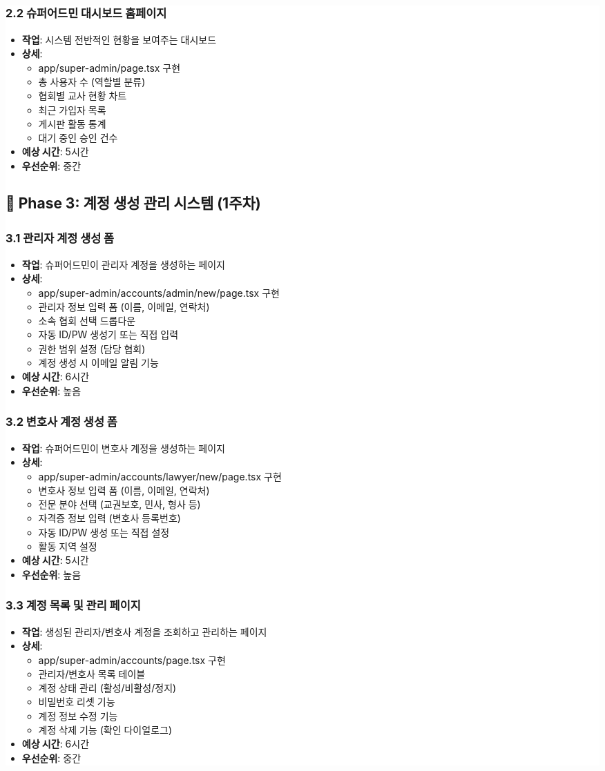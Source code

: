 ### 2.2 슈퍼어드민 대시보드 홈페이지
- **작업**: 시스템 전반적인 현황을 보여주는 대시보드
- **상세**:
  - app/super-admin/page.tsx 구현
  - 총 사용자 수 (역할별 분류)
  - 협회별 교사 현황 차트
  - 최근 가입자 목록
  - 게시판 활동 통계
  - 대기 중인 승인 건수
- **예상 시간**: 5시간
- **우선순위**: 중간

## 👥 Phase 3: 계정 생성 관리 시스템 (1주차)

### 3.1 관리자 계정 생성 폼
- **작업**: 슈퍼어드민이 관리자 계정을 생성하는 페이지
- **상세**:
  - app/super-admin/accounts/admin/new/page.tsx 구현
  - 관리자 정보 입력 폼 (이름, 이메일, 연락처)
  - 소속 협회 선택 드롭다운
  - 자동 ID/PW 생성기 또는 직접 입력
  - 권한 범위 설정 (담당 협회)
  - 계정 생성 시 이메일 알림 기능
- **예상 시간**: 6시간
- **우선순위**: 높음

### 3.2 변호사 계정 생성 폼
- **작업**: 슈퍼어드민이 변호사 계정을 생성하는 페이지
- **상세**:
  - app/super-admin/accounts/lawyer/new/page.tsx 구현
  - 변호사 정보 입력 폼 (이름, 이메일, 연락처)
  - 전문 분야 선택 (교권보호, 민사, 형사 등)
  - 자격증 정보 입력 (변호사 등록번호)
  - 자동 ID/PW 생성 또는 직접 설정
  - 활동 지역 설정
- **예상 시간**: 5시간
- **우선순위**: 높음

### 3.3 계정 목록 및 관리 페이지
- **작업**: 생성된 관리자/변호사 계정을 조회하고 관리하는 페이지
- **상세**:
  - app/super-admin/accounts/page.tsx 구현
  - 관리자/변호사 목록 테이블
  - 계정 상태 관리 (활성/비활성/정지)
  - 비밀번호 리셋 기능
  - 계정 정보 수정 기능
  - 계정 삭제 기능 (확인 다이얼로그)
- **예상 시간**: 6시간
- **우선순위**: 중간
